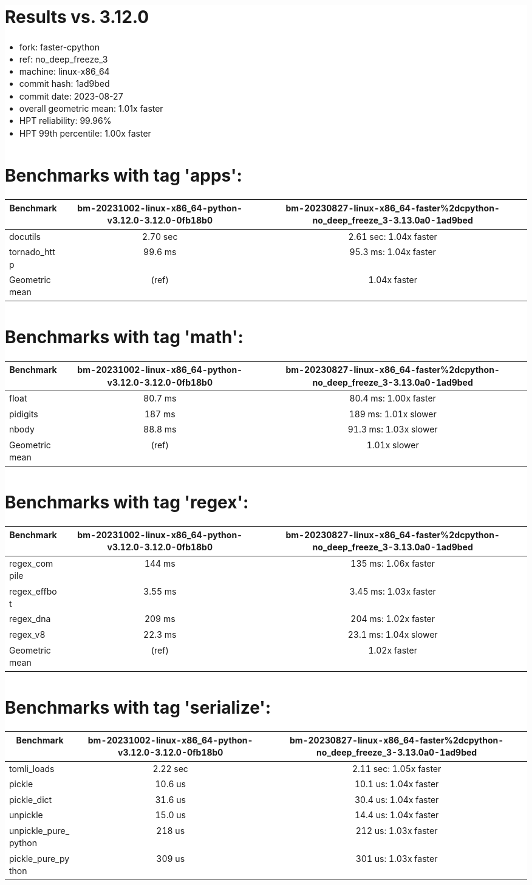 
# Results vs. 3.12.0

- fork: faster-cpython
- ref: no_deep_freeze_3
- machine: linux-x86_64
- commit hash: 1ad9bed
- commit date: 2023-08-27
- overall geometric mean: 1.01x faster
- HPT reliability: 99.96%
- HPT 99th percentile: 1.00x faster

Benchmarks with tag 'apps':
===========================

| Benchmark      | bm-20231002-linux-x86_64-python-v3.12.0-3.12.0-0fb18b0 | bm-20230827-linux-x86_64-faster%2dcpython-no_deep_freeze_3-3.13.0a0-1ad9bed |
|----------------|:------------------------------------------------------:|:---------------------------------------------------------------------------:|
| docutils       | 2.70 sec                                               | 2.61 sec: 1.04x faster                                                      |
| tornado_http   | 99.6 ms                                                | 95.3 ms: 1.04x faster                                                       |
| Geometric mean | (ref)                                                  | 1.04x faster                                                                |

Benchmarks with tag 'math':
===========================

| Benchmark      | bm-20231002-linux-x86_64-python-v3.12.0-3.12.0-0fb18b0 | bm-20230827-linux-x86_64-faster%2dcpython-no_deep_freeze_3-3.13.0a0-1ad9bed |
|----------------|:------------------------------------------------------:|:---------------------------------------------------------------------------:|
| float          | 80.7 ms                                                | 80.4 ms: 1.00x faster                                                       |
| pidigits       | 187 ms                                                 | 189 ms: 1.01x slower                                                        |
| nbody          | 88.8 ms                                                | 91.3 ms: 1.03x slower                                                       |
| Geometric mean | (ref)                                                  | 1.01x slower                                                                |

Benchmarks with tag 'regex':
============================

| Benchmark      | bm-20231002-linux-x86_64-python-v3.12.0-3.12.0-0fb18b0 | bm-20230827-linux-x86_64-faster%2dcpython-no_deep_freeze_3-3.13.0a0-1ad9bed |
|----------------|:------------------------------------------------------:|:---------------------------------------------------------------------------:|
| regex_compile  | 144 ms                                                 | 135 ms: 1.06x faster                                                        |
| regex_effbot   | 3.55 ms                                                | 3.45 ms: 1.03x faster                                                       |
| regex_dna      | 209 ms                                                 | 204 ms: 1.02x faster                                                        |
| regex_v8       | 22.3 ms                                                | 23.1 ms: 1.04x slower                                                       |
| Geometric mean | (ref)                                                  | 1.02x faster                                                                |

Benchmarks with tag 'serialize':
================================

| Benchmark            | bm-20231002-linux-x86_64-python-v3.12.0-3.12.0-0fb18b0 | bm-20230827-linux-x86_64-faster%2dcpython-no_deep_freeze_3-3.13.0a0-1ad9bed |
|----------------------|:------------------------------------------------------:|:---------------------------------------------------------------------------:|
| tomli_loads          | 2.22 sec                                               | 2.11 sec: 1.05x faster                                                      |
| pickle               | 10.6 us                                                | 10.1 us: 1.04x faster                                                       |
| pickle_dict          | 31.6 us                                                | 30.4 us: 1.04x faster                                                       |
| unpickle             | 15.0 us                                                | 14.4 us: 1.04x faster                                                       |
| unpickle_pure_python | 218 us                                                 | 212 us: 1.03x faster                                                        |
| pickle_pure_python   | 309 us                                                 | 301 us: 1.03x faster                                                        |